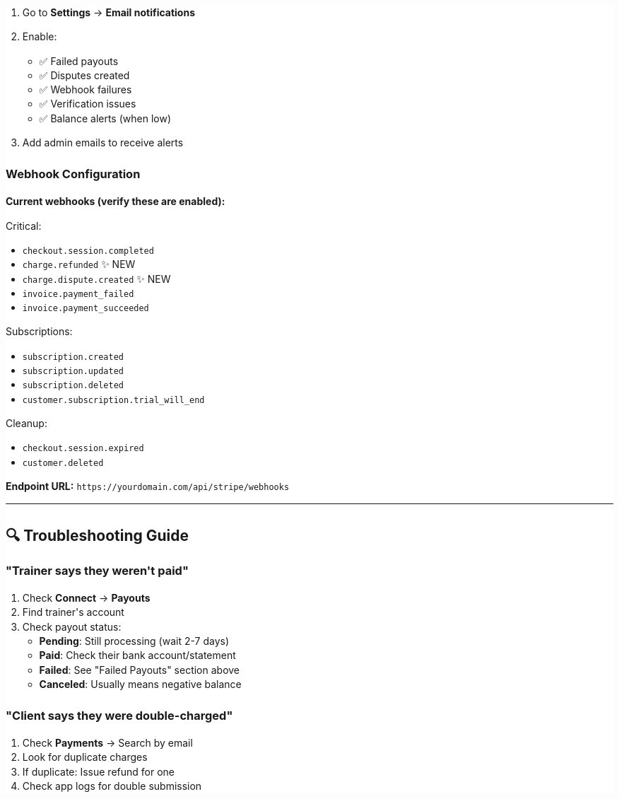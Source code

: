 1. Go to **Settings** → **Email notifications**
2. Enable:

   - ✅ Failed payouts
   - ✅ Disputes created
   - ✅ Webhook failures
   - ✅ Verification issues
   - ✅ Balance alerts (when low)

3. Add admin emails to receive alerts

### Webhook Configuration

**Current webhooks (verify these are enabled):**

Critical:

- `checkout.session.completed`
- `charge.refunded` ✨ NEW
- `charge.dispute.created` ✨ NEW
- `invoice.payment_failed`
- `invoice.payment_succeeded`

Subscriptions:

- `subscription.created`
- `subscription.updated`
- `subscription.deleted`
- `customer.subscription.trial_will_end`

Cleanup:

- `checkout.session.expired`
- `customer.deleted`

**Endpoint URL:** `https://yourdomain.com/api/stripe/webhooks`

---

## 🔍 Troubleshooting Guide

### "Trainer says they weren't paid"

1. Check **Connect** → **Payouts**
2. Find trainer's account
3. Check payout status:
   - **Pending**: Still processing (wait 2-7 days)
   - **Paid**: Check their bank account/statement
   - **Failed**: See "Failed Payouts" section above
   - **Canceled**: Usually means negative balance

### "Client says they were double-charged"

1. Check **Payments** → Search by email
2. Look for duplicate charges
3. If duplicate: Issue refund for one
4. Check app logs for double submission
